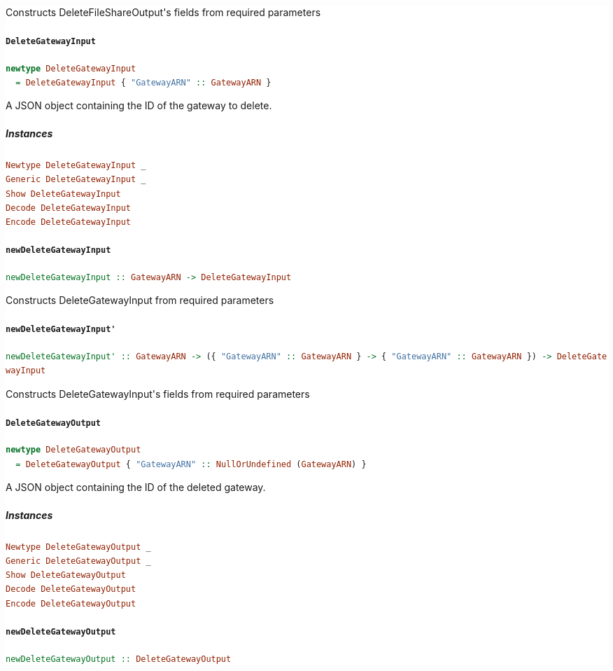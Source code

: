 Constructs DeleteFileShareOutput's fields from required parameters

#### `DeleteGatewayInput`

``` purescript
newtype DeleteGatewayInput
  = DeleteGatewayInput { "GatewayARN" :: GatewayARN }
```

<p>A JSON object containing the ID of the gateway to delete.</p>

##### Instances
``` purescript
Newtype DeleteGatewayInput _
Generic DeleteGatewayInput _
Show DeleteGatewayInput
Decode DeleteGatewayInput
Encode DeleteGatewayInput
```

#### `newDeleteGatewayInput`

``` purescript
newDeleteGatewayInput :: GatewayARN -> DeleteGatewayInput
```

Constructs DeleteGatewayInput from required parameters

#### `newDeleteGatewayInput'`

``` purescript
newDeleteGatewayInput' :: GatewayARN -> ({ "GatewayARN" :: GatewayARN } -> { "GatewayARN" :: GatewayARN }) -> DeleteGatewayInput
```

Constructs DeleteGatewayInput's fields from required parameters

#### `DeleteGatewayOutput`

``` purescript
newtype DeleteGatewayOutput
  = DeleteGatewayOutput { "GatewayARN" :: NullOrUndefined (GatewayARN) }
```

<p>A JSON object containing the ID of the deleted gateway.</p>

##### Instances
``` purescript
Newtype DeleteGatewayOutput _
Generic DeleteGatewayOutput _
Show DeleteGatewayOutput
Decode DeleteGatewayOutput
Encode DeleteGatewayOutput
```

#### `newDeleteGatewayOutput`

``` purescript
newDeleteGatewayOutput :: DeleteGatewayOutput
```
